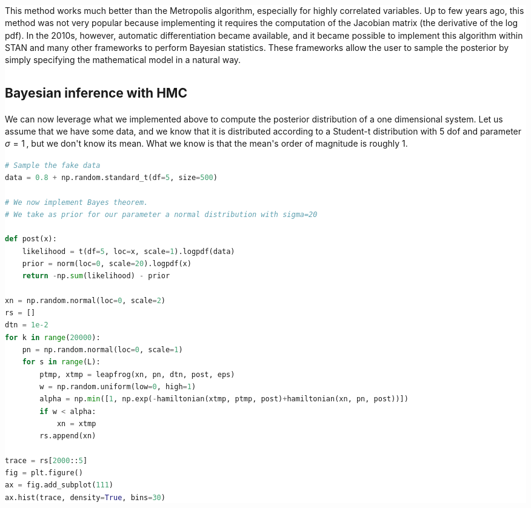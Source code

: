 
This method works much better than the Metropolis algorithm, especially
for highly correlated variables.
Up to few years ago, this method was not very popular because
implementing it requires the computation of the Jacobian matrix (the derivative
of the log pdf).
In the 2010s, however, automatic differentiation became available,
and it became possible to implement this algorithm
within STAN and many other frameworks to perform Bayesian statistics.
These frameworks allow the user to sample the posterior
by simply specifying the mathematical model in a natural way.

## Bayesian inference with HMC

We can now leverage what we implemented above to compute the posterior
distribution of a one dimensional system.
Let us assume that we have some data, and we know that it is
distributed according to a Student-t distribution with 5 dof
and parameter $\sigma=1\,,$ but we don't know its mean.
What we know is that the mean's order of magnitude is roughly 1.


```python
# Sample the fake data
data = 0.8 + np.random.standard_t(df=5, size=500)

# We now implement Bayes theorem.
# We take as prior for our parameter a normal distribution with sigma=20

def post(x):
    likelihood = t(df=5, loc=x, scale=1).logpdf(data)
    prior = norm(loc=0, scale=20).logpdf(x)
    return -np.sum(likelihood) - prior

xn = np.random.normal(loc=0, scale=2)
rs = []
dtn = 1e-2
for k in range(20000):
    pn = np.random.normal(loc=0, scale=1)
    for s in range(L):
        ptmp, xtmp = leapfrog(xn, pn, dtn, post, eps)
        w = np.random.uniform(low=0, high=1)
        alpha = np.min([1, np.exp(-hamiltonian(xtmp, ptmp, post)+hamiltonian(xn, pn, post))])
        if w < alpha:
            xn = xtmp
        rs.append(xn)

trace = rs[2000::5]
fig = plt.figure()
ax = fig.add_subplot(111)
ax.hist(trace, density=True, bins=30)
```
